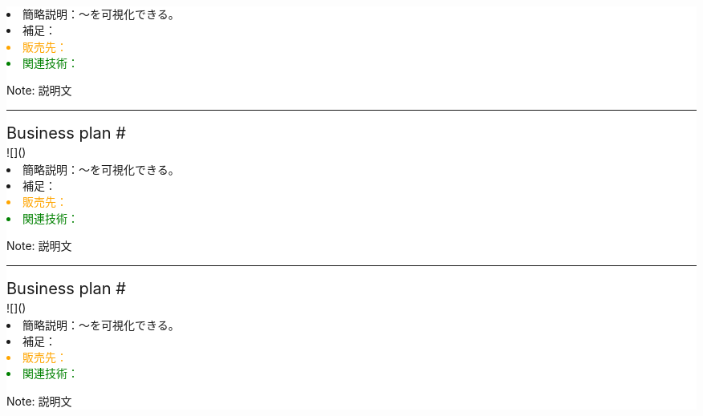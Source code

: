<div class="left">
<li>簡略説明：〜を可視化できる。</li>
<li>補足：</li>
<li style="color:orange">販売先：</li>
<li style="color:green">関連技術：</li>
</div>


</div>

Note: 説明文

---

<div class="title"> <span style="font-size:20px;">Business plan #</span></div>

<div class="frame">
<div class="right">
<div class="shadow">
![]()
</div>
</div>

<div class="left">
<li>簡略説明：〜を可視化できる。</li>
<li>補足：</li>
<li style="color:orange">販売先：</li>
<li style="color:green">関連技術：</li>
</div>


</div>

Note: 説明文

---

<div class="title"> <span style="font-size:20px;">Business plan #</span></div>

<div class="frame">
<div class="right">
<div class="shadow">
![]()
</div>
</div>

<div class="left">
<li>簡略説明：〜を可視化できる。</li>
<li>補足：</li>
<li style="color:orange">販売先：</li>
<li style="color:green">関連技術：</li>
</div>


</div>

Note: 説明文
